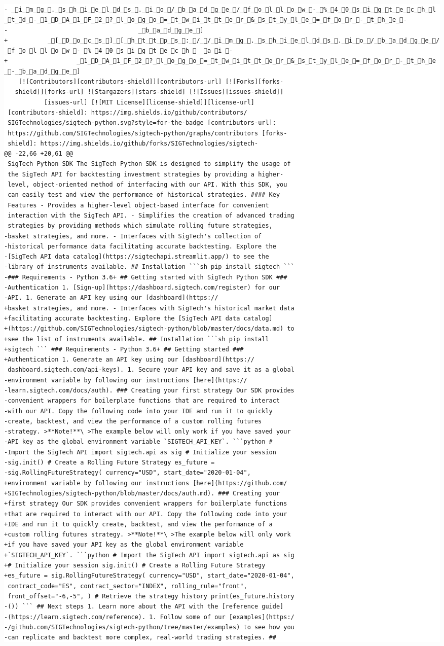 ```
- _i_m_g_._s_h_i_e_l_d_s_._i_o_/_b_a_d_g_e_/_f_o_l_l_o_w_-_%_4_0_s_i_g_t_e_c_h_l_t_d_-_1_D_A_1_F_2_?_l_o_g_o_=_t_w_i_t_t_e_r_&_s_t_y_l_e_=_f_o_r_-_t_h_e_-
-                                    _b_a_d_g_e_]
+           _[_D_o_c_s_]_[_h_t_t_p_s_:_/_/_i_m_g_._s_h_i_e_l_d_s_._i_o_/_b_a_d_g_e_/_f_o_l_l_o_w_-_%_4_0_s_i_g_t_e_c_h___a_i_-
+                   _1_D_A_1_F_2_?_l_o_g_o_=_t_w_i_t_t_e_r_&_s_t_y_l_e_=_f_o_r_-_t_h_e_-_b_a_d_g_e_]
    [![Contributors][contributors-shield]][contributors-url] [![Forks][forks-
   shield]][forks-url] ![Stargazers][stars-shield] [![Issues][issues-shield]]
           [issues-url] [![MIT License][license-shield]][license-url]
 [contributors-shield]: https://img.shields.io/github/contributors/
 SIGTechnologies/sigtech-python.svg?style=for-the-badge [contributors-url]:
 https://github.com/SIGTechnologies/sigtech-python/graphs/contributors [forks-
 shield]: https://img.shields.io/github/forks/SIGTechnologies/sigtech-
@@ -22,66 +20,61 @@
 SigTech Python SDK The SigTech Python SDK is designed to simplify the usage of
 the SigTech API for backtesting investment strategies by providing a higher-
 level, object-oriented method of interfacing with our API. With this SDK, you
 can easily test and view the performance of historical strategies. #### Key
 Features - Provides a higher-level object-based interface for convenient
 interaction with the SigTech API. - Simplifies the creation of advanced trading
 strategies by providing methods which simulate rolling future strategies,
-basket strategies, and more. - Interfaces with SigTech's collection of
-historical performance data facilitating accurate backtesting. Explore the
-[SigTech API data catalog](https://sigtechapi.streamlit.app/) to see the
-library of instruments available. ## Installation ```sh pip install sigtech ```
-### Requirements - Python 3.6+ ## Getting started with SigTech Python SDK ###
-Authentication 1. [Sign-up](https://dashboard.sigtech.com/register) for our
-API. 1. Generate an API key using our [dashboard](https://
+basket strategies, and more. - Interfaces with SigTech's historical market data
+facilitating accurate backtesting. Explore the [SigTech API data catalog]
+(https://github.com/SIGTechnologies/sigtech-python/blob/master/docs/data.md) to
+see the list of instruments available. ## Installation ```sh pip install
+sigtech ``` ### Requirements - Python 3.6+ ## Getting started ###
+Authentication 1. Generate an API key using our [dashboard](https://
 dashboard.sigtech.com/api-keys). 1. Secure your API key and save it as a global
-environment variable by following our instructions [here](https://
-learn.sigtech.com/docs/auth). ### Creating your first strategy Our SDK provides
-convenient wrappers for boilerplate functions that are required to interact
-with our API. Copy the following code into your IDE and run it to quickly
-create, backtest, and view the performance of a custom rolling futures
-strategy. >**Note!**\ >The example below will only work if you have saved your
-API key as the global environment variable `SIGTECH_API_KEY`. ```python #
-Import the SigTech API import sigtech.api as sig # Initialize your session
-sig.init() # Create a Rolling Future Strategy es_future =
-sig.RollingFutureStrategy( currency="USD", start_date="2020-01-04",
+environment variable by following our instructions [here](https://github.com/
+SIGTechnologies/sigtech-python/blob/master/docs/auth.md). ### Creating your
+first strategy Our SDK provides convenient wrappers for boilerplate functions
+that are required to interact with our API. Copy the following code into your
+IDE and run it to quickly create, backtest, and view the performance of a
+custom rolling futures strategy. >**Note!**\ >The example below will only work
+if you have saved your API key as the global environment variable
+`SIGTECH_API_KEY`. ```python # Import the SigTech API import sigtech.api as sig
+# Initialize your session sig.init() # Create a Rolling Future Strategy
+es_future = sig.RollingFutureStrategy( currency="USD", start_date="2020-01-04",
 contract_code="ES", contract_sector="INDEX", rolling_rule="front",
 front_offset="-6,-5", ) # Retrieve the strategy history print(es_future.history
-()) ``` ## Next steps 1. Learn more about the API with the [reference guide]
-(https://learn.sigtech.com/reference). 1. Follow some of our [examples](https:/
-/github.com/SIGTechnologies/sigtech-python/tree/master/examples) to see how you
-can replicate and backtest more complex, real-world trading strategies. ##
```